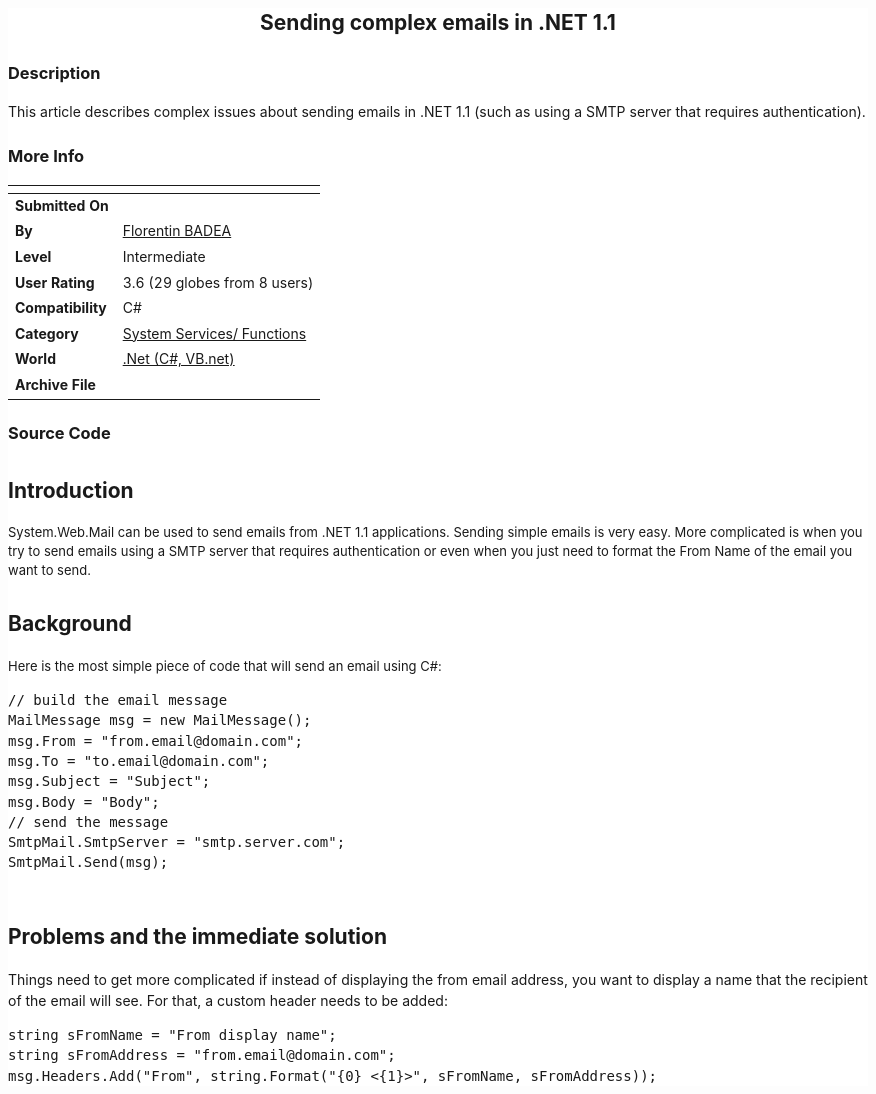 ﻿<div align="center">

## Sending complex emails in \.NET 1\.1


</div>

### Description

This article describes complex issues about sending emails in .NET 1.1 (such as using a SMTP server that requires authentication).
 
### More Info
 


<span>             |<span>
---                |---
**Submitted On**   |
**By**             |[Florentin BADEA](https://github.com/Planet-Source-Code/PSCIndex/blob/master/ByAuthor/florentin-badea.md)
**Level**          |Intermediate
**User Rating**    |3.6 (29 globes from 8 users)
**Compatibility**  |C\#
**Category**       |[System Services/ Functions](https://github.com/Planet-Source-Code/PSCIndex/blob/master/ByCategory/system-services-functions__10-23.md)
**World**          |[\.Net \(C\#, VB\.net\)](https://github.com/Planet-Source-Code/PSCIndex/blob/master/ByWorld/net-c-vb-net.md)
**Archive File**   |[](https://github.com/Planet-Source-Code/florentin-badea-sending-complex-emails-in-net-1-1__10-4550/archive/master.zip)





### Source Code

<H2>Introduction</H2>
<FONT size="2">
	<P>System.Web.Mail can be used to send emails from .NET 1.1 applications. Sending
		simple emails is very easy. More complicated is when you try to send emails
		using a SMTP server that requires authentication or even when you just need to
		format the From Name of the email you want to send.</P>
</FONT>
<H2>Background</H2>
<FONT size="2">
	<P>Here is the most simple piece of code that will send an email using C#:</P>
</FONT>
<PRE lang="cs">// build the email message
MailMessage&nbsp;msg = new MailMessage();
msg.From = "from.email@domain.com";
msg.To = "to.email@domain.com";
msg.Subject = "Subject";
msg.Body = "Body";
// send the message
SmtpMail.SmtpServer = "smtp.server.com";
SmtpMail.Send(msg);
&nbsp;
</PRE>
<H2>Problems and the immediate solution</H2>
<P>Things need to get more complicated if instead of displaying the from email
	address, you want to display a name that the recipient of the email will see.
	For that, a custom header needs to be added:</P>
<PRE lang="cs">string sFromName = "From display name";
string sFromAddress = "from.email@domain.com";
msg.Headers.Add("From", string.Format("{0} &lt;{1}&gt;", sFromName, sFromAddress));
</PRE>
